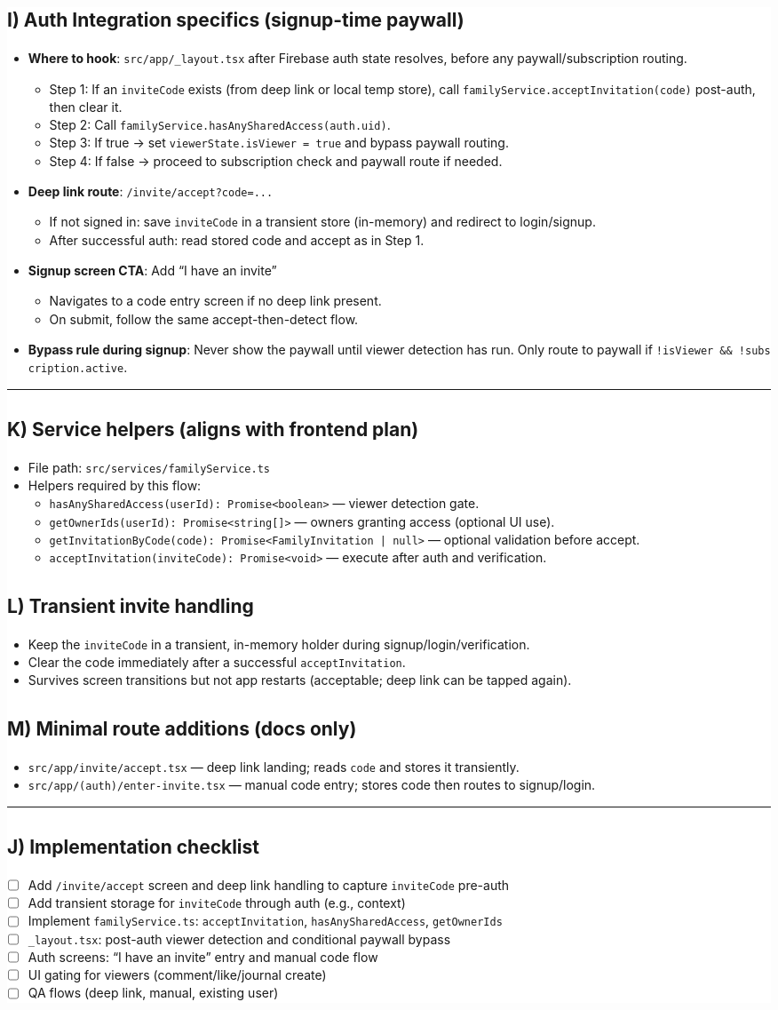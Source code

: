 ## I) Auth Integration specifics (signup-time paywall)

- __Where to hook__: `src/app/_layout.tsx` after Firebase auth state resolves, before any paywall/subscription routing.
  - Step 1: If an `inviteCode` exists (from deep link or local temp store), call `familyService.acceptInvitation(code)` post-auth, then clear it.
  - Step 2: Call `familyService.hasAnySharedAccess(auth.uid)`.
  - Step 3: If true → set `viewerState.isViewer = true` and bypass paywall routing.
  - Step 4: If false → proceed to subscription check and paywall route if needed.

- __Deep link route__: `/invite/accept?code=...`
  - If not signed in: save `inviteCode` in a transient store (in-memory) and redirect to login/signup.
  - After successful auth: read stored code and accept as in Step 1.

- __Signup screen CTA__: Add “I have an invite”
  - Navigates to a code entry screen if no deep link present.
  - On submit, follow the same accept-then-detect flow.

- __Bypass rule during signup__: Never show the paywall until viewer detection has run. Only route to paywall if `!isViewer && !subscription.active`.

---

## K) Service helpers (aligns with frontend plan)

- File path: `src/services/familyService.ts`
- Helpers required by this flow:
  - `hasAnySharedAccess(userId): Promise<boolean>` — viewer detection gate.
  - `getOwnerIds(userId): Promise<string[]>` — owners granting access (optional UI use).
  - `getInvitationByCode(code): Promise<FamilyInvitation | null>` — optional validation before accept.
  - `acceptInvitation(inviteCode): Promise<void>` — execute after auth and verification.

## L) Transient invite handling

- Keep the `inviteCode` in a transient, in-memory holder during signup/login/verification.
- Clear the code immediately after a successful `acceptInvitation`.
- Survives screen transitions but not app restarts (acceptable; deep link can be tapped again).

## M) Minimal route additions (docs only)

- `src/app/invite/accept.tsx` — deep link landing; reads `code` and stores it transiently.
- `src/app/(auth)/enter-invite.tsx` — manual code entry; stores code then routes to signup/login.

---

## J) Implementation checklist

- [ ] Add `/invite/accept` screen and deep link handling to capture `inviteCode` pre-auth
- [ ] Add transient storage for `inviteCode` through auth (e.g., context)
- [ ] Implement `familyService.ts`: `acceptInvitation`, `hasAnySharedAccess`, `getOwnerIds`
- [ ] `_layout.tsx`: post-auth viewer detection and conditional paywall bypass
- [ ] Auth screens: “I have an invite” entry and manual code flow
- [ ] UI gating for viewers (comment/like/journal create)
- [ ] QA flows (deep link, manual, existing user)
